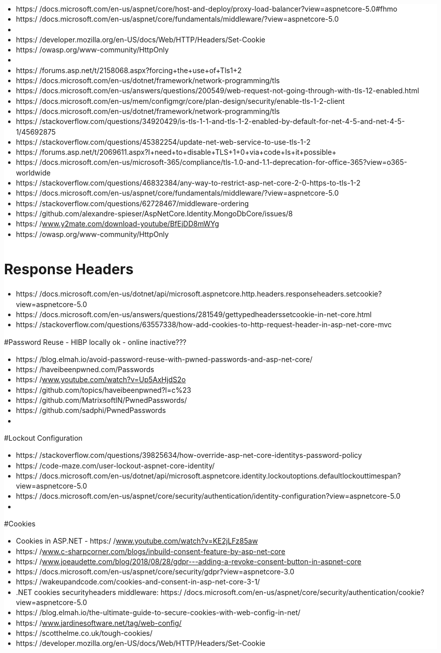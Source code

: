 - https:/ /docs.microsoft.com/en-us/aspnet/core/host-and-deploy/proxy-load-balancer?view=aspnetcore-5.0#fhmo
- https:/ /docs.microsoft.com/en-us/aspnet/core/fundamentals/middleware/?view=aspnetcore-5.0
-
- https:/ /developer.mozilla.org/en-US/docs/Web/HTTP/Headers/Set-Cookie
- https:/ /owasp.org/www-community/HttpOnly
- 
- https:/ /forums.asp.net/t/2158068.aspx?forcing+the+use+of+Tls1+2
- https:/ /docs.microsoft.com/en-us/dotnet/framework/network-programming/tls
- https:/ /docs.microsoft.com/en-us/answers/questions/200549/web-request-not-going-through-with-tls-12-enabled.html
- https:/ /docs.microsoft.com/en-us/mem/configmgr/core/plan-design/security/enable-tls-1-2-client
- https:/ /docs.microsoft.com/en-us/dotnet/framework/network-programming/tls
- https:/ /stackoverflow.com/questions/34920429/is-tls-1-1-and-tls-1-2-enabled-by-default-for-net-4-5-and-net-4-5-1/45692875
- https:/ /stackoverflow.com/questions/45382254/update-net-web-service-to-use-tls-1-2
- https:/ /forums.asp.net/t/2069611.aspx?I+need+to+disable+TLS+1+0+via+code+Is+it+possible+
- https:/ /docs.microsoft.com/en-us/microsoft-365/compliance/tls-1.0-and-1.1-deprecation-for-office-365?view=o365-worldwide
- https:/ /stackoverflow.com/questions/46832384/any-way-to-restrict-asp-net-core-2-0-https-to-tls-1-2
- https:/ /docs.microsoft.com/en-us/aspnet/core/fundamentals/middleware/?view=aspnetcore-5.0
- https:/ /stackoverflow.com/questions/62728467/middleware-ordering
- https:/ /github.com/alexandre-spieser/AspNetCore.Identity.MongoDbCore/issues/8
- https:/ /www.y2mate.com/download-youtube/BfEjDD8mWYg
- https:/ /owasp.org/www-community/HttpOnly

# Response Headers
- https:/ /docs.microsoft.com/en-us/dotnet/api/microsoft.aspnetcore.http.headers.responseheaders.setcookie?view=aspnetcore-5.0
- https:/ /docs.microsoft.com/en-us/answers/questions/281549/gettypedheaderssetcookie-in-net-core.html
- https:/ /stackoverflow.com/questions/63557338/how-add-cookies-to-http-request-header-in-asp-net-core-mvc

#Password Reuse - HIBP locally ok - online inactive???
- https:/ /blog.elmah.io/avoid-password-reuse-with-pwned-passwords-and-asp-net-core/
- https:/ /haveibeenpwned.com/Passwords
- https:/ /www.youtube.com/watch?v=Up5AxHjdS2o
- https:/ /github.com/topics/haveibeenpwned?l=c%23
- https:/ /github.com/MatrixsoftIN/PwnedPasswords/
- https:/ /github.com/sadphi/PwnedPasswords
- 
#Lockout Configuration
- https:/ /stackoverflow.com/questions/39825634/how-override-asp-net-core-identitys-password-policy
- https:/ /code-maze.com/user-lockout-aspnet-core-identity/
- https:/ /docs.microsoft.com/en-us/dotnet/api/microsoft.aspnetcore.identity.lockoutoptions.defaultlockouttimespan?view=aspnetcore-5.0
- https:/ /docs.microsoft.com/en-us/aspnet/core/security/authentication/identity-configuration?view=aspnetcore-5.0
-
#Cookies
- Cookies in ASP.NET - https:/ /www.youtube.com/watch?v=KE2jLFz85aw
- https:/ /www.c-sharpcorner.com/blogs/inbuild-consent-feature-by-asp-net-core
- https:/ /www.joeaudette.com/blog/2018/08/28/gdpr---adding-a-revoke-consent-button-in-aspnet-core
- https:/ /docs.microsoft.com/en-us/aspnet/core/security/gdpr?view=aspnetcore-3.0
- https:/ /wakeupandcode.com/cookies-and-consent-in-asp-net-core-3-1/
- .NET cookies securityheaders middleware: https:/ /docs.microsoft.com/en-us/aspnet/core/security/authentication/cookie?view=aspnetcore-5.0
- https:/ /blog.elmah.io/the-ultimate-guide-to-secure-cookies-with-web-config-in-net/
- https:/ /www.jardinesoftware.net/tag/web-config/
- https:/ /scotthelme.co.uk/tough-cookies/
- https:/ /developer.mozilla.org/en-US/docs/Web/HTTP/Headers/Set-Cookie